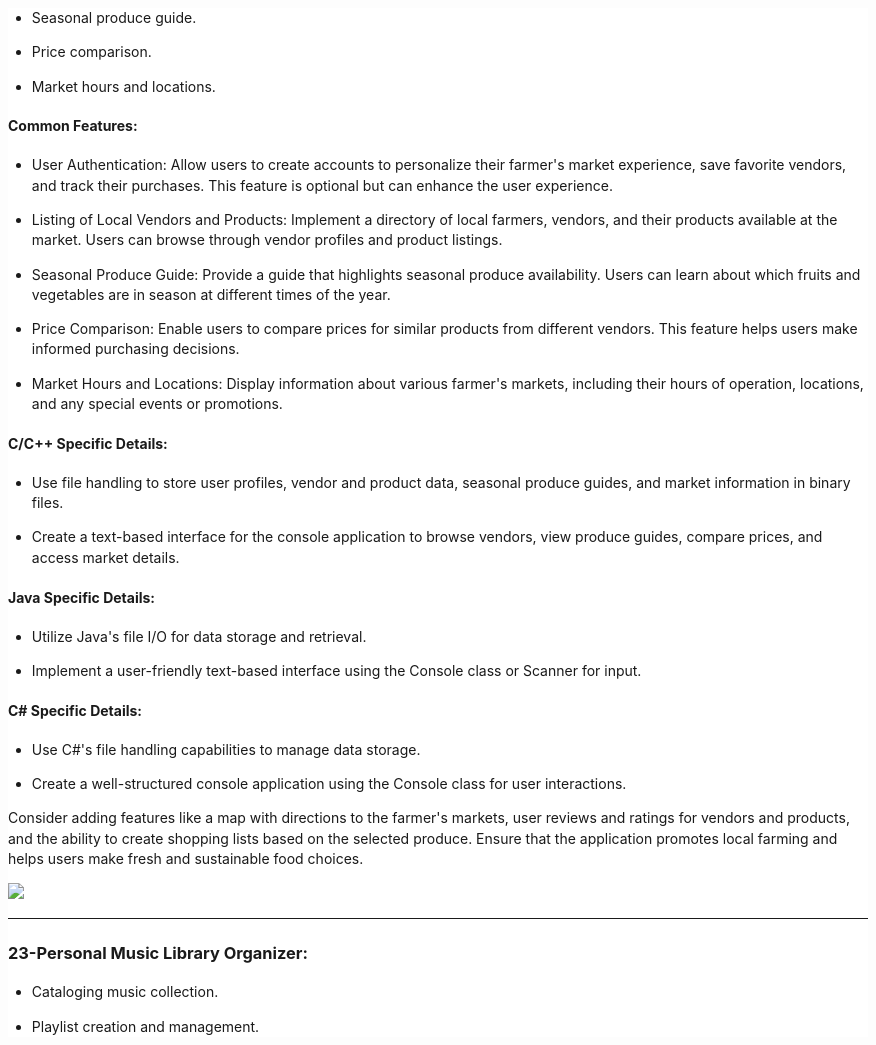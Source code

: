- Seasonal produce guide.

- Price comparison.

- Market hours and locations.

#### Common Features:

- User Authentication: Allow users to create accounts to personalize their farmer's market experience, save favorite vendors, and track their purchases. This feature is optional but can enhance the user experience.

- Listing of Local Vendors and Products: Implement a directory of local farmers, vendors, and their products available at the market. Users can browse through vendor profiles and product listings.

- Seasonal Produce Guide: Provide a guide that highlights seasonal produce availability. Users can learn about which fruits and vegetables are in season at different times of the year.

- Price Comparison: Enable users to compare prices for similar products from different vendors. This feature helps users make informed purchasing decisions.

- Market Hours and Locations: Display information about various farmer's markets, including their hours of operation, locations, and any special events or promotions.

#### C/C++ Specific Details:

- Use file handling to store user profiles, vendor and product data, seasonal produce guides, and market information in binary files.

- Create a text-based interface for the console application to browse vendors, view produce guides, compare prices, and access market details.

#### Java Specific Details:

- Utilize Java's file I/O for data storage and retrieval.

- Implement a user-friendly text-based interface using the Console class or Scanner for input.

#### C# Specific Details:

- Use C#'s file handling capabilities to manage data storage.

- Create a well-structured console application using the Console class for user interactions.

Consider adding features like a map with directions to the farmer's markets, user reviews and ratings for vendors and products, and the ability to create shopping lists based on the selected produce. Ensure that the application promotes local farming and helps users make fresh and sustainable food choices.

![](https://www.plantuml.com/plantuml/png/dPF1JZf13CRlynJDdlv_4rx1W1xmi9iGZTphReM6sIbfEnBVNiA08L56zBZzVb_tQzEPcgDw7cEm3QSjAeumIf9-hJ8Ik6OAuT_DVvXCRg7fa1Dqb78Jmjb74P-D56RPrvISUtIMr8HlguLlPSLruf5MR4vQXUQPpA6JWMfOFNhBvfnM8A_GIeyHbfG6KGDC0onKXjoxDU5AhlIyKzaPdOXVcfy8jL__yTULMKjhauJnQ2AOPpxixe9GN4kc7NmIipVaY2ySsTz_SbR3B9Jt-BsCMrIsmy5yAPrYH-hzDEbbhXG83h9TvggnEjGDEJn8FYwubN9C-uOryMnNXRgAhqNPFxqmfJJaCNu0)

---

### 23-Personal Music Library Organizer:

- Cataloging music collection.

- Playlist creation and management.
